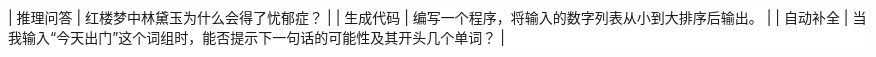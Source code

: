 | 推理问答                         | 红楼梦中林黛玉为什么会得了忧郁症？                                                                                                                                                                                                                                                                                                                                                                                                                                                                                                                                                                                                                                                                                                                                                                                                                                                                                                                                                                                                                                                                                                                                                                                                                                                                                                                                                                                                                                                                                                                                                                                          |
| 生成代码                         | 编写一个程序，将输入的数字列表从小到大排序后输出。                                                                                                                                                                                                                                                                                                                                                                                                                                                                                                                                                                                                                                                                                                                                                                                                                                                                                                                                                                                                                                                                                                                                                                                                                                                                                                                                                                                                                                                                                                                                                                          |
| 自动补全                         | 当我输入“今天出门”这个词组时，能否提示下一句话的可能性及其开头几个单词？                                                                                                                                                                                                                                                                                                                                                                                                                                                                                                                                                                                                                                                                                                                                                                                                                                                                                                                                                                                                                                                                                                                                                                                                                                                                                                                                                                                                                                                                                                                                                      |